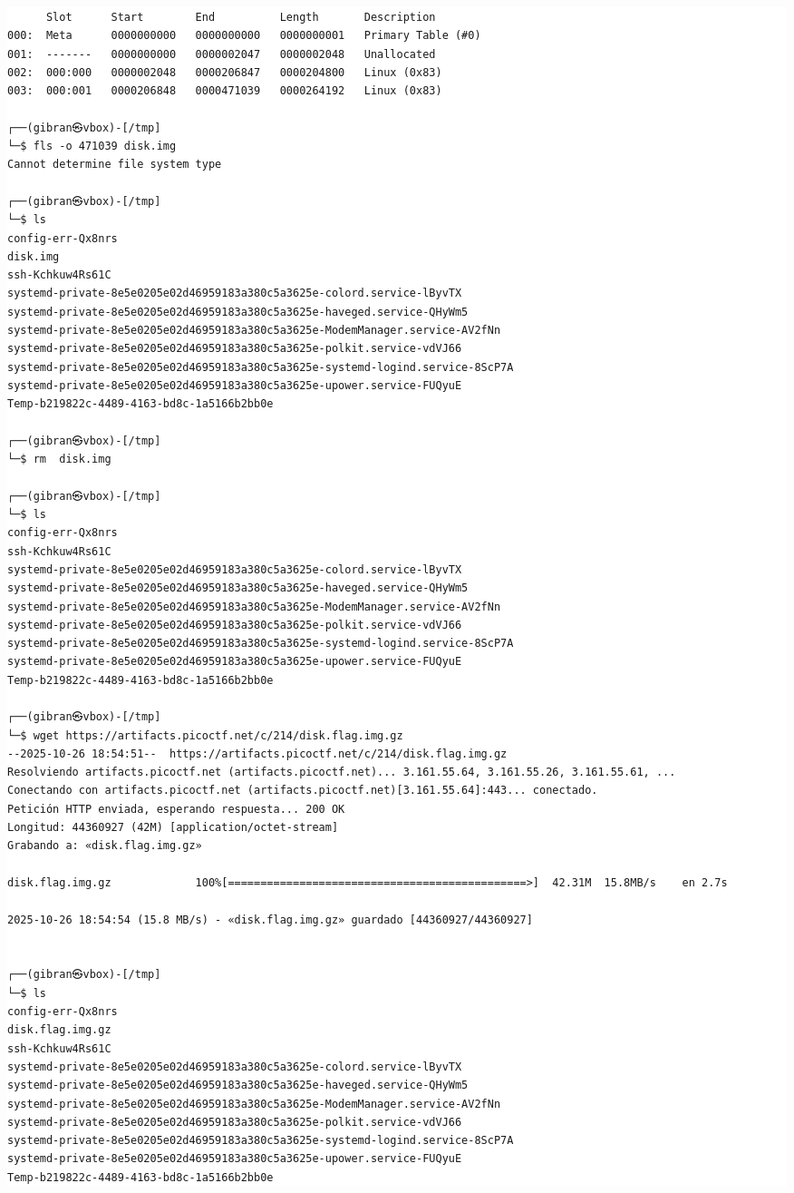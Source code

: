 	      Slot      Start        End          Length       Description
	000:  Meta      0000000000   0000000000   0000000001   Primary Table (#0)
	001:  -------   0000000000   0000002047   0000002048   Unallocated
	002:  000:000   0000002048   0000206847   0000204800   Linux (0x83)
	003:  000:001   0000206848   0000471039   0000264192   Linux (0x83)
	                                                                                                                    
	┌──(gibran㉿vbox)-[/tmp]
	└─$ fls -o 471039 disk.img        
	Cannot determine file system type
	                                                                                                                    
	┌──(gibran㉿vbox)-[/tmp]
	└─$ ls    
	config-err-Qx8nrs
	disk.img
	ssh-Kchkuw4Rs61C
	systemd-private-8e5e0205e02d46959183a380c5a3625e-colord.service-lByvTX
	systemd-private-8e5e0205e02d46959183a380c5a3625e-haveged.service-QHyWm5
	systemd-private-8e5e0205e02d46959183a380c5a3625e-ModemManager.service-AV2fNn
	systemd-private-8e5e0205e02d46959183a380c5a3625e-polkit.service-vdVJ66
	systemd-private-8e5e0205e02d46959183a380c5a3625e-systemd-logind.service-8ScP7A
	systemd-private-8e5e0205e02d46959183a380c5a3625e-upower.service-FUQyuE
	Temp-b219822c-4489-4163-bd8c-1a5166b2bb0e
	                                                                                                                    
	┌──(gibran㉿vbox)-[/tmp]
	└─$ rm  disk.img 
	                                                                                                                    
	┌──(gibran㉿vbox)-[/tmp]
	└─$ ls
	config-err-Qx8nrs
	ssh-Kchkuw4Rs61C
	systemd-private-8e5e0205e02d46959183a380c5a3625e-colord.service-lByvTX
	systemd-private-8e5e0205e02d46959183a380c5a3625e-haveged.service-QHyWm5
	systemd-private-8e5e0205e02d46959183a380c5a3625e-ModemManager.service-AV2fNn
	systemd-private-8e5e0205e02d46959183a380c5a3625e-polkit.service-vdVJ66
	systemd-private-8e5e0205e02d46959183a380c5a3625e-systemd-logind.service-8ScP7A
	systemd-private-8e5e0205e02d46959183a380c5a3625e-upower.service-FUQyuE
	Temp-b219822c-4489-4163-bd8c-1a5166b2bb0e
	                                                                                                                    
	┌──(gibran㉿vbox)-[/tmp]
	└─$ wget https://artifacts.picoctf.net/c/214/disk.flag.img.gz
	--2025-10-26 18:54:51--  https://artifacts.picoctf.net/c/214/disk.flag.img.gz
	Resolviendo artifacts.picoctf.net (artifacts.picoctf.net)... 3.161.55.64, 3.161.55.26, 3.161.55.61, ...
	Conectando con artifacts.picoctf.net (artifacts.picoctf.net)[3.161.55.64]:443... conectado.
	Petición HTTP enviada, esperando respuesta... 200 OK
	Longitud: 44360927 (42M) [application/octet-stream]
	Grabando a: «disk.flag.img.gz»
	
	disk.flag.img.gz             100%[==============================================>]  42.31M  15.8MB/s    en 2.7s    
	
	2025-10-26 18:54:54 (15.8 MB/s) - «disk.flag.img.gz» guardado [44360927/44360927]
	
	                                                                                                                    
	┌──(gibran㉿vbox)-[/tmp]
	└─$ ls
	config-err-Qx8nrs
	disk.flag.img.gz
	ssh-Kchkuw4Rs61C
	systemd-private-8e5e0205e02d46959183a380c5a3625e-colord.service-lByvTX
	systemd-private-8e5e0205e02d46959183a380c5a3625e-haveged.service-QHyWm5
	systemd-private-8e5e0205e02d46959183a380c5a3625e-ModemManager.service-AV2fNn
	systemd-private-8e5e0205e02d46959183a380c5a3625e-polkit.service-vdVJ66
	systemd-private-8e5e0205e02d46959183a380c5a3625e-systemd-logind.service-8ScP7A
	systemd-private-8e5e0205e02d46959183a380c5a3625e-upower.service-FUQyuE
	Temp-b219822c-4489-4163-bd8c-1a5166b2bb0e
	                                                                                                                    